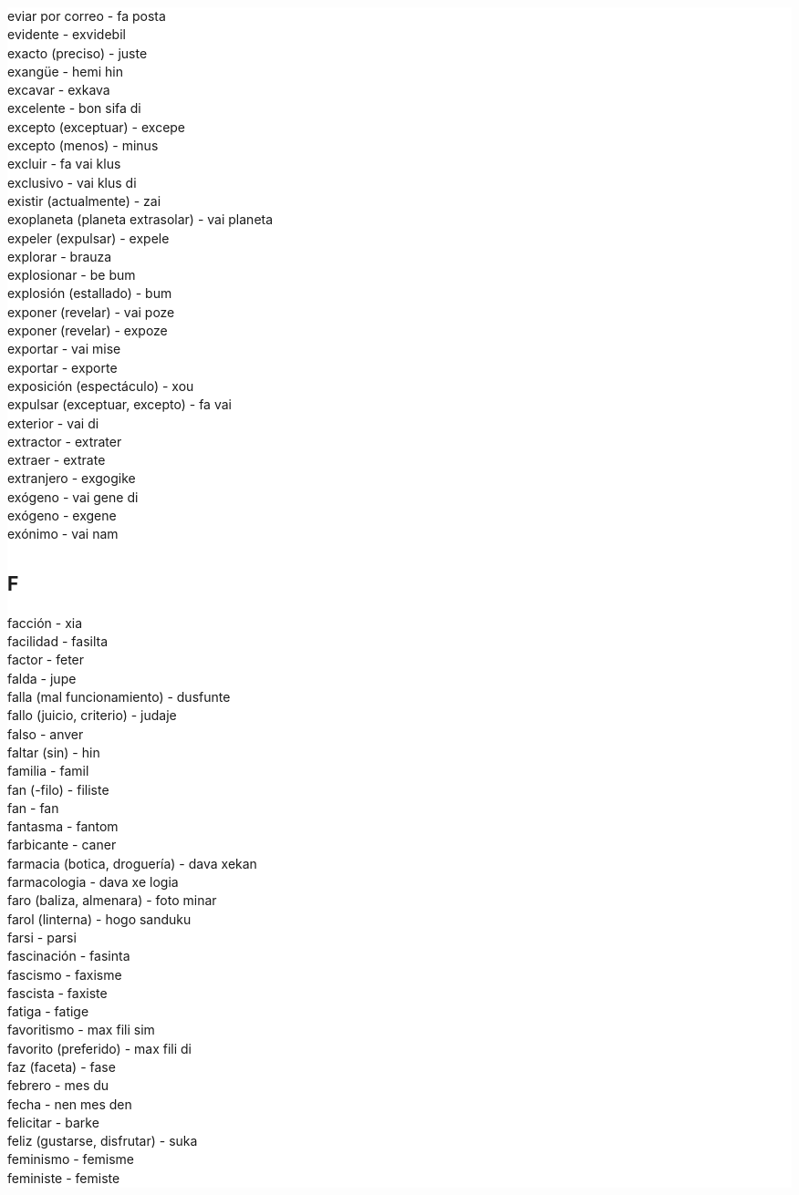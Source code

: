eviar por correo - fa posta  
evidente - exvidebil  
exacto (preciso) - juste  
exangüe - hemi hin  
excavar - exkava  
excelente - bon sifa di  
excepto (exceptuar) - excepe  
excepto (menos) - minus  
excluir - fa vai klus  
exclusivo - vai klus di  
existir (actualmente) - zai  
exoplaneta (planeta extrasolar) - vai planeta  
expeler (expulsar) - expele  
explorar - brauza  
explosionar - be bum  
explosión (estallado) - bum  
exponer (revelar) - vai poze  
exponer (revelar) - expoze  
exportar - vai mise  
exportar - exporte  
exposición (espectáculo) - xou  
expulsar (exceptuar, excepto) - fa vai  
exterior - vai di  
extractor - extrater  
extraer - extrate  
extranjero - exgogike  
exógeno - vai gene di  
exógeno - exgene  
exónimo - vai nam  

## F  

facción - xia  
facilidad - fasilta  
factor - feter  
falda - jupe  
falla (mal funcionamiento) - dusfunte  
fallo (juicio, criterio) - judaje  
falso - anver  
faltar (sin) - hin  
familia - famil  
fan (-filo) - filiste  
fan - fan  
fantasma - fantom  
farbicante - caner  
farmacia (botica, droguería) - dava xekan  
farmacologia - dava xe logia  
faro (baliza, almenara) - foto minar  
farol (linterna) - hogo sanduku  
farsi - parsi  
fascinación - fasinta  
fascismo - faxisme  
fascista - faxiste  
fatiga - fatige  
favoritismo - max fili sim  
favorito (preferido) - max fili di  
faz (faceta) - fase  
febrero - mes du  
fecha - nen mes den  
felicitar - barke  
feliz (gustarse, disfrutar) - suka  
feminismo - femisme  
feministe - femiste  